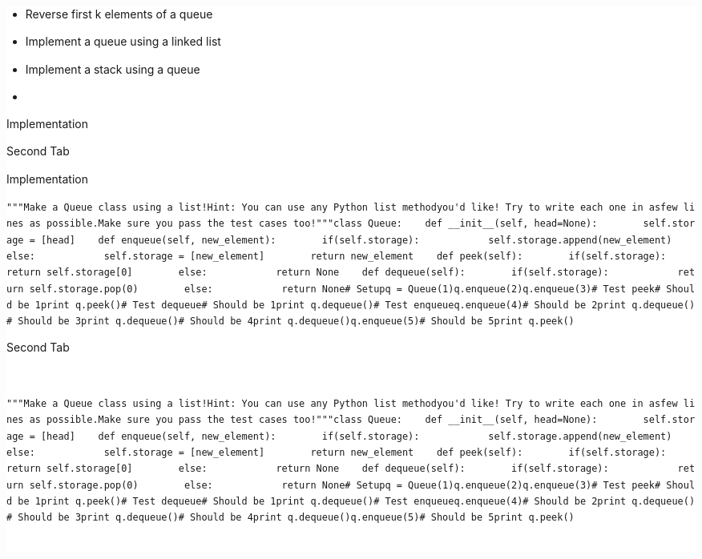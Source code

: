 -   <span class="text-4505230f--TextH400-3033861f--textContentFamily-49a318e1"><span data-key="706066add1024183852e62d653e3bb40"><span data-offset-key="706066add1024183852e62d653e3bb40:0">Reverse first k elements of a queue</span></span></span>

-   <span class="text-4505230f--TextH400-3033861f--textContentFamily-49a318e1"><span data-key="62788ce0b1604fc9aaa096ae1e4fe48e"><span data-offset-key="62788ce0b1604fc9aaa096ae1e4fe48e:0">Implement a queue using a linked list</span></span></span>

-   <span class="text-4505230f--TextH400-3033861f--textContentFamily-49a318e1"><span data-key="c4925bca18de40a3b7d6f985639e2ad9"><span data-offset-key="c4925bca18de40a3b7d6f985639e2ad9:0">Implement a stack using a queue</span></span></span>

-   <span class="text-4505230f--TextH400-3033861f--textContentFamily-49a318e1"><span data-key="fa7015cb3fab44c89cee60101f144936"><span data-offset-key="fa7015cb3fab44c89cee60101f144936:0"><span data-slate-zero-width="n">​</span></span></span></span>

<span class="text-4505230f--UIH300-2063425d--textContentFamily-49a318e1">Implementation </span>

<span class="text-4505230f--UIH300-2063425d--textContentFamily-49a318e1">Second Tab</span>

<span class="text-4505230f--UIH300-2063425d--textContentFamily-49a318e1">Implementation </span>

    """Make a Queue class using a list!Hint: You can use any Python list methodyou'd like! Try to write each one in asfew lines as possible.Make sure you pass the test cases too!"""​class Queue:    def __init__(self, head=None):        self.storage = [head]​    def enqueue(self, new_element):        if(self.storage):            self.storage.append(new_element)        else:            self.storage = [new_element]        return new_element​    def peek(self):        if(self.storage):            return self.storage[0]        else:            return None​    def dequeue(self):        if(self.storage):            return self.storage.pop(0)        else:            return None​# Setupq = Queue(1)q.enqueue(2)q.enqueue(3)​# Test peek# Should be 1print q.peek()​# Test dequeue# Should be 1print q.dequeue()​# Test enqueueq.enqueue(4)# Should be 2print q.dequeue()# Should be 3print q.dequeue()# Should be 4print q.dequeue()q.enqueue(5)# Should be 5print q.peek()​

<span class="text-4505230f--UIH300-2063425d--textContentFamily-49a318e1">Second Tab</span>

<span class="text-4505230f--TextH400-3033861f--textContentFamily-49a318e1"><span data-key="839635707a344c7089ad2ae5b27ad4d6"><span data-offset-key="839635707a344c7089ad2ae5b27ad4d6:0"><span data-slate-zero-width="n">​</span></span></span></span>

    """Make a Queue class using a list!Hint: You can use any Python list methodyou'd like! Try to write each one in asfew lines as possible.Make sure you pass the test cases too!"""​class Queue:    def __init__(self, head=None):        self.storage = [head]​    def enqueue(self, new_element):        if(self.storage):            self.storage.append(new_element)        else:            self.storage = [new_element]        return new_element​    def peek(self):        if(self.storage):            return self.storage[0]        else:            return None​    def dequeue(self):        if(self.storage):            return self.storage.pop(0)        else:            return None​# Setupq = Queue(1)q.enqueue(2)q.enqueue(3)​# Test peek# Should be 1print q.peek()​# Test dequeue# Should be 1print q.dequeue()​# Test enqueueq.enqueue(4)# Should be 2print q.dequeue()# Should be 3print q.dequeue()# Should be 4print q.dequeue()q.enqueue(5)# Should be 5print q.peek()​

<span class="text-4505230f--TextH400-3033861f--textContentFamily-49a318e1"><span data-key="3d8127af49f54c7ab2fb22b3457544cf"><span data-offset-key="3d8127af49f54c7ab2fb22b3457544cf:0"><span data-slate-zero-width="n">​</span></span></span></span>

<a href="../../abstract-data-structures/untitled-1/array.html" class="reset-3c756112--card-6570f064--whiteCard-fff091a4--card-5e635eb5--S400Vertical-a18add7e"></a>
